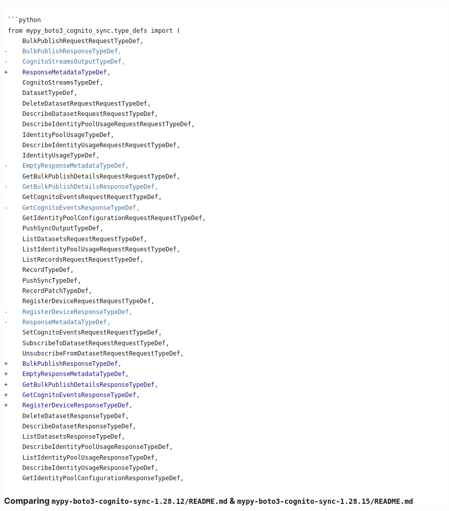 ```diff
 
 ```python
 from mypy_boto3_cognito_sync.type_defs import (
     BulkPublishRequestRequestTypeDef,
-    BulkPublishResponseTypeDef,
-    CognitoStreamsOutputTypeDef,
+    ResponseMetadataTypeDef,
     CognitoStreamsTypeDef,
     DatasetTypeDef,
     DeleteDatasetRequestRequestTypeDef,
     DescribeDatasetRequestRequestTypeDef,
     DescribeIdentityPoolUsageRequestRequestTypeDef,
     IdentityPoolUsageTypeDef,
     DescribeIdentityUsageRequestRequestTypeDef,
     IdentityUsageTypeDef,
-    EmptyResponseMetadataTypeDef,
     GetBulkPublishDetailsRequestRequestTypeDef,
-    GetBulkPublishDetailsResponseTypeDef,
     GetCognitoEventsRequestRequestTypeDef,
-    GetCognitoEventsResponseTypeDef,
     GetIdentityPoolConfigurationRequestRequestTypeDef,
     PushSyncOutputTypeDef,
     ListDatasetsRequestRequestTypeDef,
     ListIdentityPoolUsageRequestRequestTypeDef,
     ListRecordsRequestRequestTypeDef,
     RecordTypeDef,
     PushSyncTypeDef,
     RecordPatchTypeDef,
     RegisterDeviceRequestRequestTypeDef,
-    RegisterDeviceResponseTypeDef,
-    ResponseMetadataTypeDef,
     SetCognitoEventsRequestRequestTypeDef,
     SubscribeToDatasetRequestRequestTypeDef,
     UnsubscribeFromDatasetRequestRequestTypeDef,
+    BulkPublishResponseTypeDef,
+    EmptyResponseMetadataTypeDef,
+    GetBulkPublishDetailsResponseTypeDef,
+    GetCognitoEventsResponseTypeDef,
+    RegisterDeviceResponseTypeDef,
     DeleteDatasetResponseTypeDef,
     DescribeDatasetResponseTypeDef,
     ListDatasetsResponseTypeDef,
     DescribeIdentityPoolUsageResponseTypeDef,
     ListIdentityPoolUsageResponseTypeDef,
     DescribeIdentityUsageResponseTypeDef,
     GetIdentityPoolConfigurationResponseTypeDef,
```

### Comparing `mypy-boto3-cognito-sync-1.28.12/README.md` & `mypy-boto3-cognito-sync-1.28.15/README.md`
